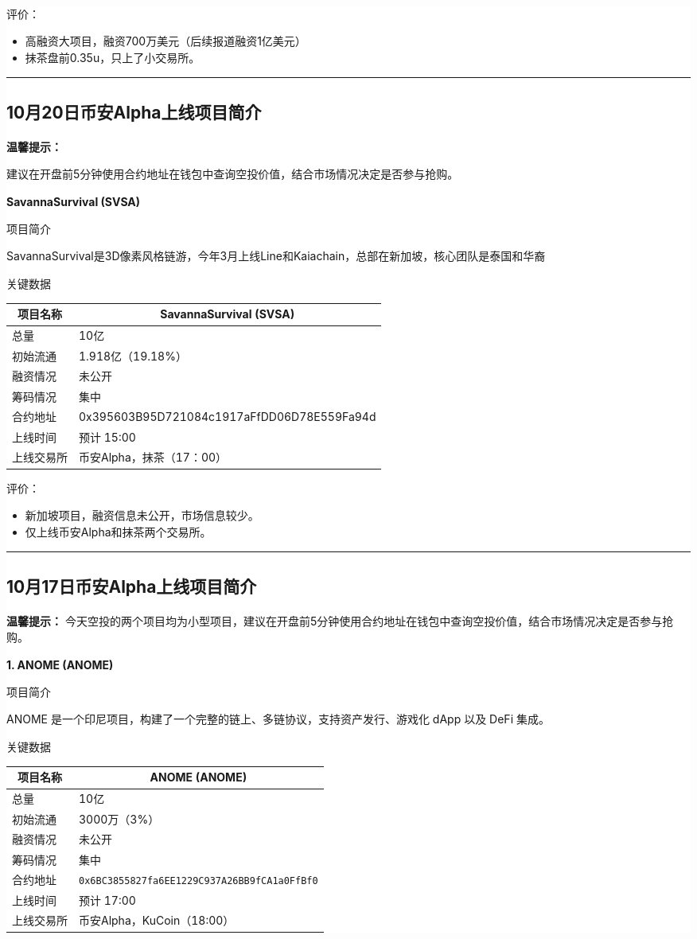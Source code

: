 评价：

- 高融资大项目，融资700万美元（后续报道融资1亿美元）
- 抹茶盘前0.35u，只上了小交易所。

------

## 10月20日币安Alpha上线项目简介

**温馨提示：**

建议在开盘前5分钟使用合约地址在钱包中查询空投价值，结合市场情况决定是否参与抢购。

**SavannaSurvival (SVSA)** 

项目简介

SavannaSurvival是3D像素风格链游，今年3月上线Line和Kaiachain，总部在新加坡，核心团队是泰国和华裔

关键数据

| 项目名称   | SavannaSurvival (SVSA)                     |
| ---------- | ------------------------------------------ |
| 总量       | 10亿                                       |
| 初始流通   | 1.918亿（19.18%）                          |
| 融资情况   | 未公开                                     |
| 筹码情况   | 集中                                       |
| 合约地址   | 0x395603B95D721084c1917aFfDD06D78E559Fa94d |
| 上线时间   | 预计 15:00                                 |
| 上线交易所 | 币安Alpha，抹茶（17：00）                  |

评价：

- 新加坡项目，融资信息未公开，市场信息较少。
- 仅上线币安Alpha和抹茶两个交易所。

------

## 10月17日币安Alpha上线项目简介

**温馨提示：**
今天空投的两个项目均为小型项目，建议在开盘前5分钟使用合约地址在钱包中查询空投价值，结合市场情况决定是否参与抢购。

**1. ANOME (ANOME)**

项目简介

ANOME 是一个印尼项目，构建了一个完整的链上、多链协议，支持资产发行、游戏化 dApp 以及 DeFi 集成。

关键数据

| 项目名称   | ANOME (ANOME)                                |
| ---------- | -------------------------------------------- |
| 总量       | 10亿                                         |
| 初始流通   | 3000万（3%）                                 |
| 融资情况   | 未公开                                       |
| 筹码情况   | 集中                                         |
| 合约地址   | `0x6BC3855827fa6EE1229C937A26BB9fCA1a0FfBf0` |
| 上线时间   | 预计 17:00                                   |
| 上线交易所 | 币安Alpha，KuCoin（18:00）                   |
